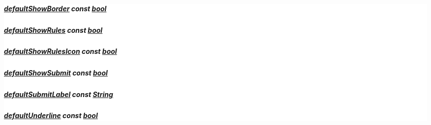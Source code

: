 

   




##### [defaultShowBorder](../smeup_models_widgets_smeup_text_password_model/SmeupTextPasswordModel/defaultShowBorder-constant.md) const [bool](https://api.flutter.dev/flutter/dart-core/bool-class.html)



   




##### [defaultShowRules](../smeup_models_widgets_smeup_text_password_model/SmeupTextPasswordModel/defaultShowRules-constant.md) const [bool](https://api.flutter.dev/flutter/dart-core/bool-class.html)



   




##### [defaultShowRulesIcon](../smeup_models_widgets_smeup_text_password_model/SmeupTextPasswordModel/defaultShowRulesIcon-constant.md) const [bool](https://api.flutter.dev/flutter/dart-core/bool-class.html)



   




##### [defaultShowSubmit](../smeup_models_widgets_smeup_text_password_model/SmeupTextPasswordModel/defaultShowSubmit-constant.md) const [bool](https://api.flutter.dev/flutter/dart-core/bool-class.html)



   




##### [defaultSubmitLabel](../smeup_models_widgets_smeup_text_password_model/SmeupTextPasswordModel/defaultSubmitLabel-constant.md) const [String](https://api.flutter.dev/flutter/dart-core/String-class.html)



   




##### [defaultUnderline](../smeup_models_widgets_smeup_text_password_model/SmeupTextPasswordModel/defaultUnderline-constant.md) const [bool](https://api.flutter.dev/flutter/dart-core/bool-class.html)

